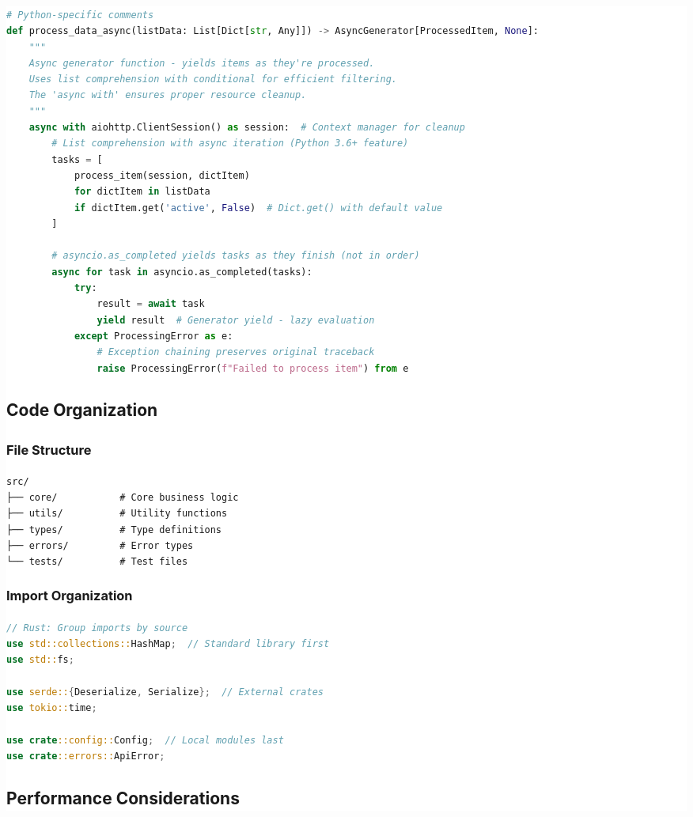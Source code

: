 ```python
# Python-specific comments
def process_data_async(listData: List[Dict[str, Any]]) -> AsyncGenerator[ProcessedItem, None]:
    """
    Async generator function - yields items as they're processed.
    Uses list comprehension with conditional for efficient filtering.
    The 'async with' ensures proper resource cleanup.
    """
    async with aiohttp.ClientSession() as session:  # Context manager for cleanup
        # List comprehension with async iteration (Python 3.6+ feature)
        tasks = [
            process_item(session, dictItem) 
            for dictItem in listData 
            if dictItem.get('active', False)  # Dict.get() with default value
        ]
        
        # asyncio.as_completed yields tasks as they finish (not in order)
        async for task in asyncio.as_completed(tasks):
            try:
                result = await task
                yield result  # Generator yield - lazy evaluation
            except ProcessingError as e:
                # Exception chaining preserves original traceback
                raise ProcessingError(f"Failed to process item") from e
```

## Code Organization

### File Structure
```
src/
├── core/           # Core business logic
├── utils/          # Utility functions
├── types/          # Type definitions
├── errors/         # Error types
└── tests/          # Test files
```

### Import Organization
```rust
// Rust: Group imports by source
use std::collections::HashMap;  // Standard library first
use std::fs;

use serde::{Deserialize, Serialize};  // External crates
use tokio::time;

use crate::config::Config;  // Local modules last
use crate::errors::ApiError;
```

## Performance Considerations

